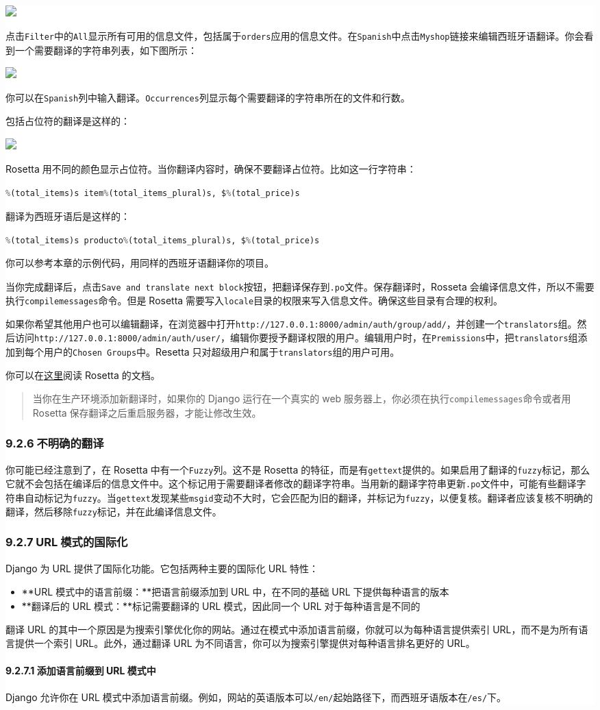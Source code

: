 ![](http://ooyedgh9k.bkt.clouddn.com/%E5%9B%BE9.5.png)

点击`Filter`中的`All`显示所有可用的信息文件，包括属于`orders`应用的信息文件。在`Spanish`中点击`Myshop`链接来编辑西班牙语翻译。你会看到一个需要翻译的字符串列表，如下图所示：

![](http://ooyedgh9k.bkt.clouddn.com/%E5%9B%BE9.6.png)

你可以在`Spanish`列中输入翻译。`Occurrences`列显示每个需要翻译的字符串所在的文件和行数。

包括占位符的翻译是这样的：

![](http://ooyedgh9k.bkt.clouddn.com/%E5%9B%BE9.7.png)

Rosetta 用不同的颜色显示占位符。当你翻译内容时，确保不要翻译占位符。比如这一行字符串：

```py
%(total_items)s item%(total_items_plural)s, $%(total_price)s
```

翻译为西班牙语后是这样的：

```py
%(total_items)s producto%(total_items_plural)s, $%(total_price)s
```

你可以参考本章的示例代码，用同样的西班牙语翻译你的项目。

当你完成翻译后，点击`Save and translate next block`按钮，把翻译保存到`.po`文件。保存翻译时，Rosseta 会编译信息文件，所以不需要执行`compilemessages`命令。但是 Rosetta 需要写入`locale`目录的权限来写入信息文件。确保这些目录有合理的权利。

如果你希望其他用户也可以编辑翻译，在浏览器中打开`http://127.0.0.1:8000/admin/auth/group/add/`，并创建一个`translators`组。然后访问`http://127.0.0.1:8000/admin/auth/user/`，编辑你要授予翻译权限的用户。编辑用户时，在`Premissions`中，把`translators`组添加到每个用户的`Chosen Groups`中。Resetta 只对超级用户和属于`translators`组的用户可用。

你可以在[这里](http://django-rosetta.readthedocs.io/en/latest/)阅读 Rosetta 的文档。

> 当你在生产环境添加新翻译时，如果你的 Django 运行在一个真实的 web 服务器上，你必须在执行`compilemessages`命令或者用 Rosetta 保存翻译之后重启服务器，才能让修改生效。

### 9.2.6 不明确的翻译

你可能已经注意到了，在 Rosetta 中有一个`Fuzzy`列。这不是 Rosetta 的特征，而是有`gettext`提供的。如果启用了翻译的`fuzzy`标记，那么它就不会包括在编译后的信息文件中。这个标记用于需要翻译者修改的翻译字符串。当用新的翻译字符串更新`.po`文件中，可能有些翻译字符串自动标记为`fuzzy`。当`gettext`发现某些`msgid`变动不大时，它会匹配为旧的翻译，并标记为`fuzzy`，以便复核。翻译者应该复核不明确的翻译，然后移除`fuzzy`标记，并在此编译信息文件。

### 9.2.7 URL 模式的国际化

Django 为 URL 提供了国际化功能。它包括两种主要的国际化 URL 特性：

- **URL 模式中的语言前缀：**把语言前缀添加到 URL 中，在不同的基础 URL 下提供每种语言的版本
- **翻译后的 URL 模式：**标记需要翻译的 URL 模式，因此同一个 URL 对于每种语言是不同的

翻译 URL 的其中一个原因是为搜索引擎优化你的网站。通过在模式中添加语言前缀，你就可以为每种语言提供索引 URL，而不是为所有语言提供一个索引 URL。此外，通过翻译 URL 为不同语言，你可以为搜索引擎提供对每种语言排名更好的 URL。

#### 9.2.7.1 添加语言前缀到 URL 模式中

Django 允许你在 URL 模式中添加语言前缀。例如，网站的英语版本可以`/en/`起始路径下，而西班牙语版本在`/es/`下。
